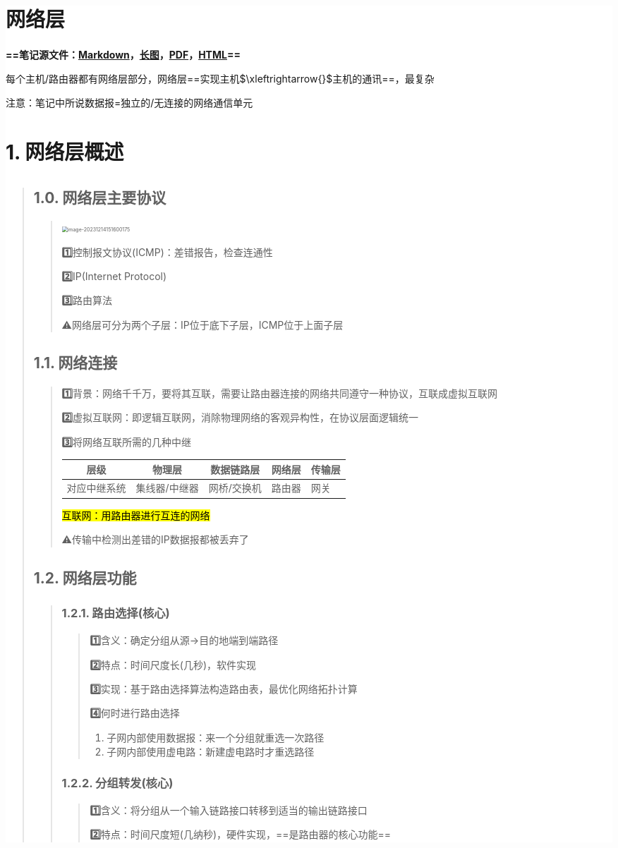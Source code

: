 # 网络层

**==笔记源文件：[Markdown](https://raw.githubusercontent.com/DANNHIROAKI/New-Picture-Bed/main/img/Chapter4.md)，[长图](https://raw.githubusercontent.com/DANNHIROAKI/New-Picture-Bed/main/img/Chapter4.png)，[PDF](https://raw.githubusercontent.com/DANNHIROAKI/New-Picture-Bed/main/img/Chapter4.pdf)，[HTML](https://raw.githubusercontent.com/DANNHIROAKI/New-Picture-Bed/main/img/Chapter4.html)==**

每个主机/路由器都有网络层部分，网络层==实现主机$\xleftrightarrow{}$主机的通讯==，最复杂

注意：笔记中所说数据报=独立的/无连接的网络通信单元

# 1. 网络层概述

> ## 1.0. 网络层主要协议
>
> > <img src="https://raw.githubusercontent.com/DANNHIROAKI/New-Picture-Bed/main/img/image-20231214151600175.png" alt="image-20231214151600175" style="zoom:50%;" /> 
> >
> > **1️⃣**控制报文协议(ICMP)：差错报告，检查连通性
> >
> > **2️⃣**IP(Internet  Protocol)
> >
> > **3️⃣**路由算法
> >
> > ⚠️网络层可分为两个子层：IP位于底下子层，ICMP位于上面子层
>
> ## 1.1. 网络连接
>
> > **1️⃣**背景：网络千千万，要将其互联，需要让路由器连接的网络共同遵守一种协议，互联成虚拟互联网
> >
> > **2️⃣**虚拟互联网：即逻辑互联网，消除物理网络的客观异构性，在协议层面逻辑统一
> >
> > **3️⃣**将网络互联所需的几种中继
> >
> > | 层级         | 物理层        | 数据链路层  | 网络层 | 传输层 |
> > | ------------ | ------------- | ----------- | ------ | ------ |
> > | 对应中继系统 | 集线器/中继器 | 网桥/交换机 | 路由器 | 网关   |
> >
> > <mark>互联网：用路由器进行互连的网络</mark>
> >
> > ⚠️传输中检测出差错的IP数据报都被丢弃了
>
> ## 1.2. 网络层功能
>
> > ### 1.2.1. 路由选择(核心)
> >
> > > **1️⃣**含义：确定分组从源→目的地端到端路径
> > >
> > > **2️⃣**特点：时间尺度长(几秒)，软件实现
> > >
> > > **3️⃣**实现：基于路由选择算法构造路由表，最优化网络拓扑计算
> > >
> > > **4️⃣**何时进行路由选择
> > >
> > > 1. 子网内部使用数据报：来一个分组就重选一次路径
> > > 2. 子网内部使用虚电路：新建虚电路时才重选路径
> >
> > ### 1.2.2. 分组转发(核心)
> >
> > > **1️⃣**含义：将分组从一个输入链路接口转移到适当的输出链路接口
> > >
> > > **2️⃣**特点：时间尺度短(几纳秒)，硬件实现，==是路由器的核心功能==
> > >